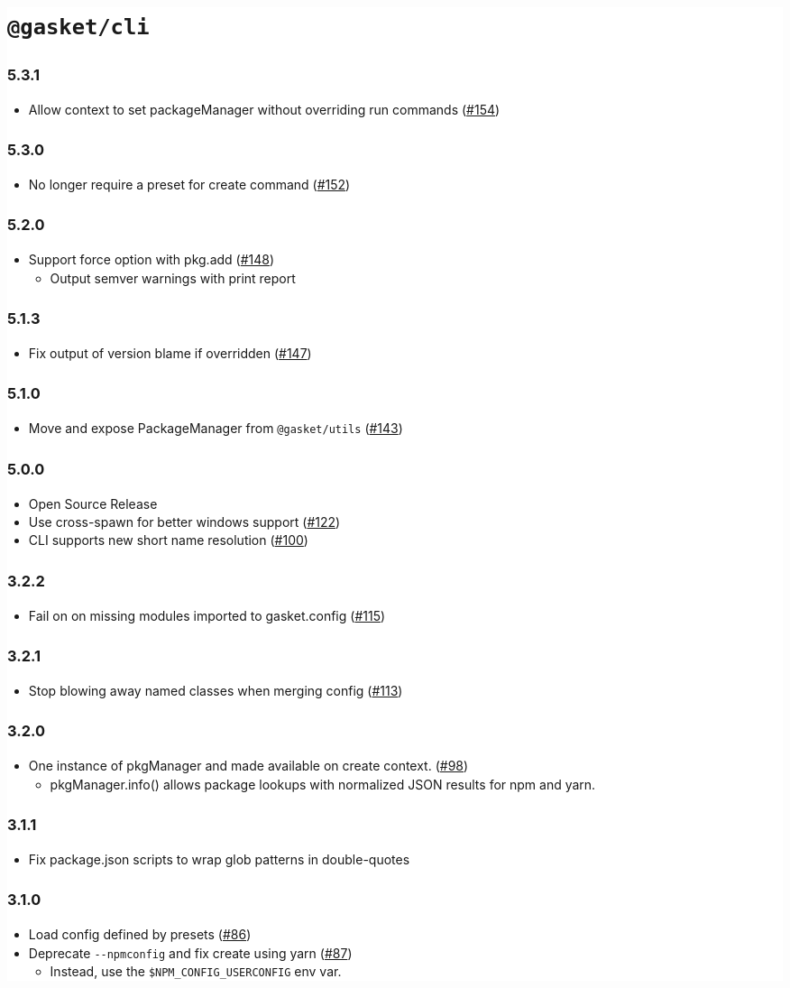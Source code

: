 # `@gasket/cli`

### 5.3.1

- Allow context to set packageManager without overriding run commands ([#154])

### 5.3.0

- No longer require a preset for create command ([#152])

### 5.2.0

- Support force option with pkg.add ([#148])
  - Output semver warnings with print report

### 5.1.3

- Fix output of version blame if overridden ([#147])

### 5.1.0

- Move and expose PackageManager from `@gasket/utils` ([#143])

### 5.0.0

- Open Source Release
- Use cross-spawn for better windows support ([#122])
- CLI supports new short name resolution ([#100])

### 3.2.2

-  Fail on on missing modules imported to gasket.config ([#115])

### 3.2.1

- Stop blowing away named classes when merging config ([#113])

### 3.2.0

- One instance of pkgManager and made available on create context. ([#98])
  - pkgManager.info() allows package lookups with normalized JSON results for npm and yarn.

### 3.1.1

- Fix package.json scripts to wrap glob patterns in double-quotes

### 3.1.0

- Load config defined by presets ([#86])
- Deprecate `--npmconfig` and fix create using yarn ([#87])
  - Instead, use the `$NPM_CONFIG_USERCONFIG` env var.


[#34]: https://github.com/godaddy/gasket/pull/34
[#38]: https://github.com/godaddy/gasket/pull/38
[#58]: https://github.com/godaddy/gasket/pull/58
[#64]: https://github.com/godaddy/gasket/pull/64
[#66]: https://github.com/godaddy/gasket/pull/66
[#71]: https://github.com/godaddy/gasket/pull/71
[#74]: https://github.com/godaddy/gasket/pull/74
[#79]: https://github.com/godaddy/gasket/pull/79
[#86]: https://github.com/godaddy/gasket/pull/86
[#87]: https://github.com/godaddy/gasket/pull/87
[#98]: https://github.com/godaddy/gasket/pull/98
[#100]: https://github.com/godaddy/gasket/pull/100
[#113]: https://github.com/godaddy/gasket/pull/113
[#115]: https://github.com/godaddy/gasket/pull/115
[#122]: https://github.com/godaddy/gasket/pull/122
[#143]: https://github.com/godaddy/gasket/pull/143
[#147]: https://github.com/godaddy/gasket/pull/147
[#148]: https://github.com/godaddy/gasket/pull/148
[#152]: https://github.com/godaddy/gasket/pull/152
[#154]: https://github.com/godaddy/gasket/pull/154